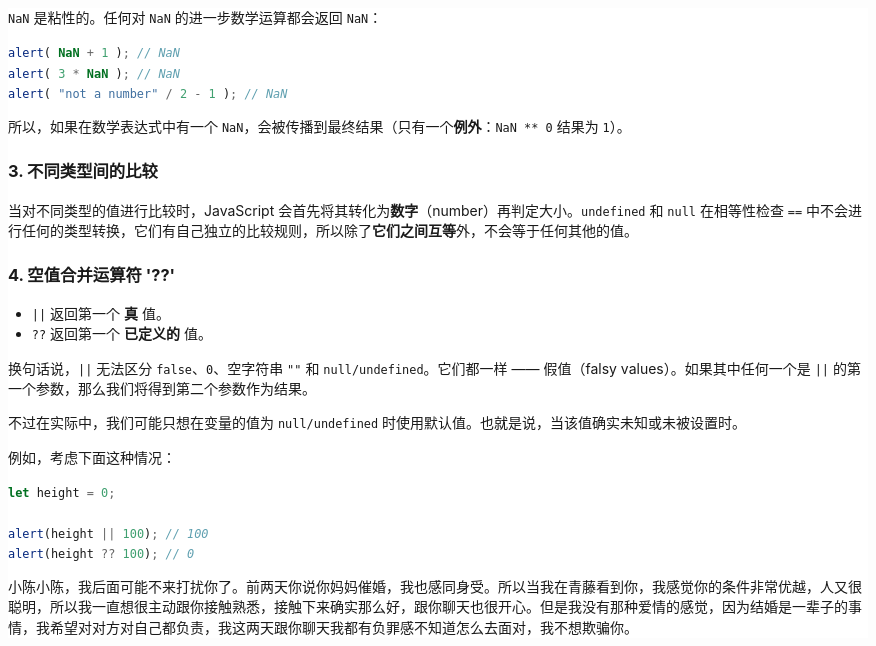 `NaN` 是粘性的。任何对 `NaN` 的进一步数学运算都会返回 `NaN`：

```javascript
alert( NaN + 1 ); // NaN
alert( 3 * NaN ); // NaN
alert( "not a number" / 2 - 1 ); // NaN
```

所以，如果在数学表达式中有一个 `NaN`，会被传播到最终结果（只有一个**例外**：`NaN ** 0` 结果为 `1`）。

### 3. 不同类型间的比较

当对不同类型的值进行比较时，JavaScript 会首先将其转化为**数字**（number）再判定大小。`undefined` 和 `null` 在相等性检查 `==` 中不会进行任何的类型转换，它们有自己独立的比较规则，所以除了**它们之间互等**外，不会等于任何其他的值。

### 4. 空值合并运算符 '??'

- `||` 返回第一个 **真** 值。
- `??` 返回第一个 **已定义的** 值。

换句话说，`||` 无法区分 `false`、`0`、空字符串 `""` 和 `null/undefined`。它们都一样 —— 假值（falsy values）。如果其中任何一个是 `||` 的第一个参数，那么我们将得到第二个参数作为结果。

不过在实际中，我们可能只想在变量的值为 `null/undefined` 时使用默认值。也就是说，当该值确实未知或未被设置时。

例如，考虑下面这种情况：

```javascript
let height = 0;

alert(height || 100); // 100
alert(height ?? 100); // 0
```





小陈小陈，我后面可能不来打扰你了。前两天你说你妈妈催婚，我也感同身受。所以当我在青藤看到你，我感觉你的条件非常优越，人又很聪明，所以我一直想很主动跟你接触熟悉，接触下来确实那么好，跟你聊天也很开心。但是我没有那种爱情的感觉，因为结婚是一辈子的事情，我希望对对方对自己都负责，我这两天跟你聊天我都有负罪感不知道怎么去面对，我不想欺骗你。